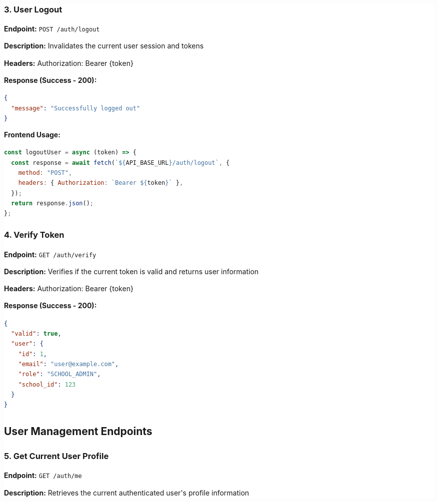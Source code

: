 ### 3. User Logout

**Endpoint:** `POST /auth/logout`

**Description:** Invalidates the current user session and tokens

**Headers:** Authorization: Bearer {token}

**Response (Success - 200):**

```json
{
  "message": "Successfully logged out"
}
```

**Frontend Usage:**

```javascript
const logoutUser = async (token) => {
  const response = await fetch(`${API_BASE_URL}/auth/logout`, {
    method: "POST",
    headers: { Authorization: `Bearer ${token}` },
  });
  return response.json();
};
```

### 4. Verify Token

**Endpoint:** `GET /auth/verify`

**Description:** Verifies if the current token is valid and returns user information

**Headers:** Authorization: Bearer {token}

**Response (Success - 200):**

```json
{
  "valid": true,
  "user": {
    "id": 1,
    "email": "user@example.com",
    "role": "SCHOOL_ADMIN",
    "school_id": 123
  }
}
```

## User Management Endpoints

### 5. Get Current User Profile

**Endpoint:** `GET /auth/me`

**Description:** Retrieves the current authenticated user's profile information
